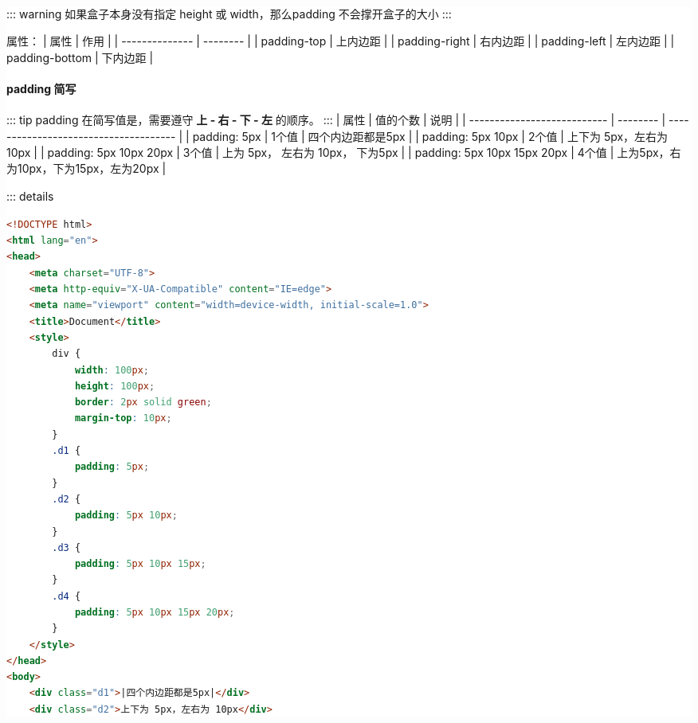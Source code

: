 ::: warning
如果盒子本身没有指定 height 或 width，那么padding 不会撑开盒子的大小
:::

属性：
| 属性           | 作用     |
| -------------- | -------- |
| padding-top    | 上内边距 |
| padding-right  | 右内边距 |
| padding-left   | 左内边距 |
| padding-bottom | 下内边距 |

#### padding 简写

::: tip
padding 在简写值是，需要遵守 **上 - 右 - 下 - 左** 的顺序。
:::
| 属性                        | 值的个数 | 说明                                  |
| --------------------------- | -------- | ------------------------------------- |
| padding: 5px                | 1个值    | 四个内边距都是5px                     |
| padding: 5px 10px           | 2个值    | 上下为 5px，左右为 10px               |
| padding: 5px 10px 20px      | 3个值    | 上为 5px， 左右为 10px， 下为5px      |
| padding: 5px 10px 15px 20px | 4个值    | 上为5px，右为10px，下为15px，左为20px |

<iframe height="400" style="width: 100%;" scrolling="no" title="内边距" src="https://animpen.com/embed/tqzurd?tab=html,rlt" frameborder="no"  allowtransparency="true" allowfullscreen="true"></iframe>

::: details

```html
<!DOCTYPE html>
<html lang="en">
<head>
	<meta charset="UTF-8">
	<meta http-equiv="X-UA-Compatible" content="IE=edge">
	<meta name="viewport" content="width=device-width, initial-scale=1.0">
	<title>Document</title>
	<style>
		div {
			width: 100px;
			height: 100px;
			border: 2px solid green;
			margin-top: 10px;
		}
		.d1 {
			padding: 5px;
		}
		.d2 {
			padding: 5px 10px;
		}
		.d3 {
			padding: 5px 10px 15px;
		}
		.d4 {
			padding: 5px 10px 15px 20px;
		}
	</style>
</head>
<body>
	<div class="d1">|四个内边距都是5px|</div>
	<div class="d2">上下为 5px，左右为 10px</div>
```